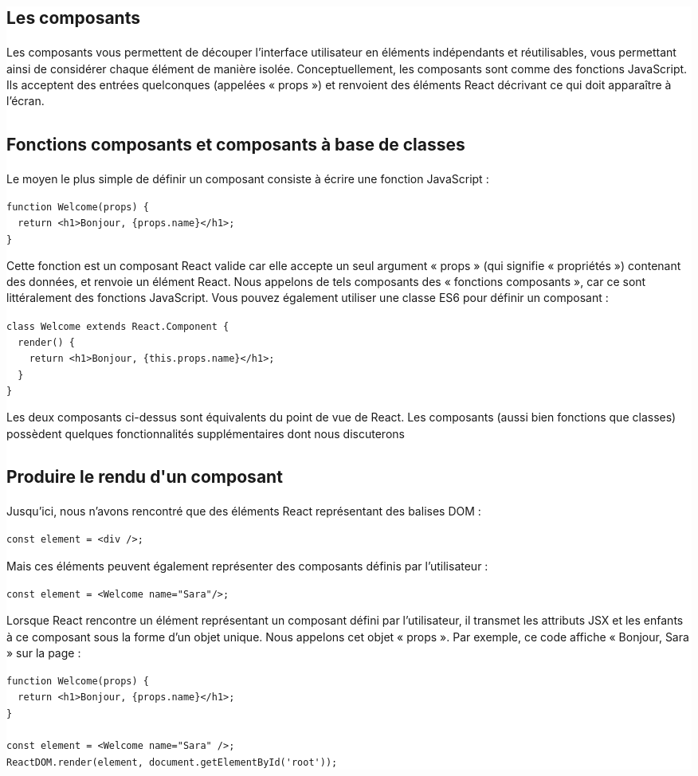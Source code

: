 ## Les composants 

Les composants vous permettent de découper l’interface utilisateur en éléments indépendants et réutilisables, vous permettant ainsi de considérer chaque élément de manière isolée.
Conceptuellement, les composants sont comme des fonctions JavaScript. 
Ils acceptent des entrées quelconques (appelées « props ») et renvoient des éléments React décrivant ce qui doit apparaître à l’écran.

## Fonctions composants et composants à base de classes

Le moyen le plus simple de définir un composant consiste à écrire une fonction JavaScript :

````
function Welcome(props) {
  return <h1>Bonjour, {props.name}</h1>;
}
````

Cette fonction est un composant React valide car elle accepte un seul argument « props » (qui signifie « propriétés ») contenant des données, et renvoie un élément React. Nous appelons de tels composants des « fonctions composants », car ce sont littéralement des fonctions JavaScript.
Vous pouvez également utiliser une classe ES6 pour définir un composant :

````
class Welcome extends React.Component {
  render() {
    return <h1>Bonjour, {this.props.name}</h1>;
  }
}
````

Les deux composants ci-dessus sont équivalents du point de vue de React.
Les composants (aussi bien fonctions que classes) possèdent quelques fonctionnalités supplémentaires dont nous discuterons

## Produire le rendu d'un composant

Jusqu’ici, nous n’avons rencontré que des éléments React représentant des balises DOM :

````
const element = <div />;
````

Mais ces éléments peuvent également représenter des composants définis par l’utilisateur :

````
const element = <Welcome name="Sara"/>;
````

Lorsque React rencontre un élément représentant un composant défini par l’utilisateur, il transmet les attributs JSX et les enfants à ce composant sous la forme d’un objet unique. Nous appelons cet objet « props ».
Par exemple, ce code affiche « Bonjour, Sara » sur la page :

````
function Welcome(props) {
  return <h1>Bonjour, {props.name}</h1>;
}

const element = <Welcome name="Sara" />;
ReactDOM.render(element, document.getElementById('root'));
````

